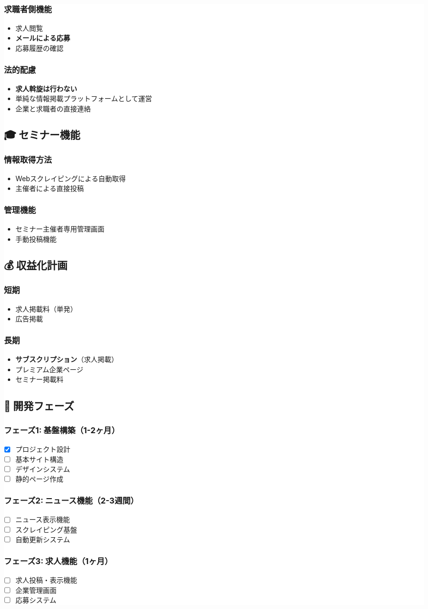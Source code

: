 ### 求職者側機能
- 求人閲覧
- **メールによる応募**
- 応募履歴の確認

### 法的配慮
- **求人斡旋は行わない**
- 単純な情報掲載プラットフォームとして運営
- 企業と求職者の直接連絡

## 🎓 セミナー機能

### 情報取得方法
- Webスクレイピングによる自動取得
- 主催者による直接投稿

### 管理機能
- セミナー主催者専用管理画面
- 手動投稿機能

## 💰 収益化計画

### 短期
- 求人掲載料（単発）
- 広告掲載

### 長期
- **サブスクリプション**（求人掲載）
- プレミアム企業ページ
- セミナー掲載料

## 🚀 開発フェーズ

### フェーズ1: 基盤構築（1-2ヶ月）
- [x] プロジェクト設計
- [ ] 基本サイト構造
- [ ] デザインシステム
- [ ] 静的ページ作成

### フェーズ2: ニュース機能（2-3週間）
- [ ] ニュース表示機能
- [ ] スクレイピング基盤
- [ ] 自動更新システム

### フェーズ3: 求人機能（1ヶ月）
- [ ] 求人投稿・表示機能
- [ ] 企業管理画面
- [ ] 応募システム

